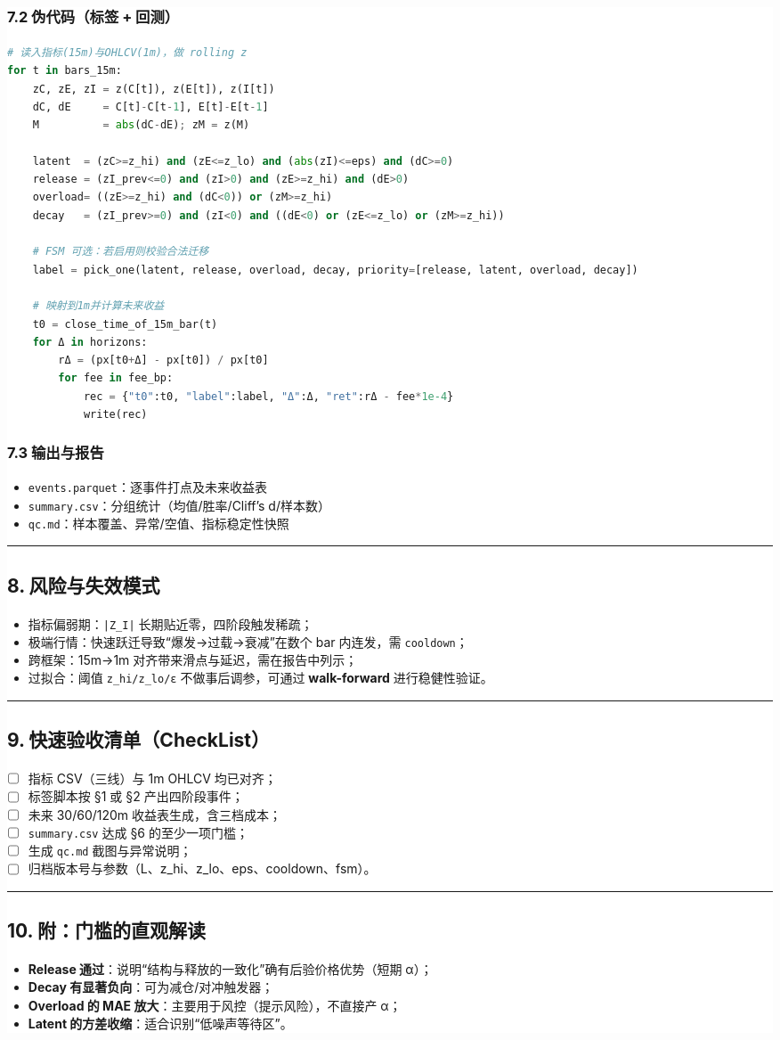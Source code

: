 ### 7.2 伪代码（标签 + 回测）
```python
# 读入指标(15m)与OHLCV(1m)，做 rolling z
for t in bars_15m:
    zC, zE, zI = z(C[t]), z(E[t]), z(I[t])
    dC, dE     = C[t]-C[t-1], E[t]-E[t-1]
    M          = abs(dC-dE); zM = z(M)

    latent  = (zC>=z_hi) and (zE<=z_lo) and (abs(zI)<=eps) and (dC>=0)
    release = (zI_prev<=0) and (zI>0) and (zE>=z_hi) and (dE>0)
    overload= ((zE>=z_hi) and (dC<0)) or (zM>=z_hi)
    decay   = (zI_prev>=0) and (zI<0) and ((dE<0) or (zE<=z_lo) or (zM>=z_hi))

    # FSM 可选：若启用则校验合法迁移
    label = pick_one(latent, release, overload, decay, priority=[release, latent, overload, decay])

    # 映射到1m并计算未来收益
    t0 = close_time_of_15m_bar(t)
    for Δ in horizons:
        rΔ = (px[t0+Δ] - px[t0]) / px[t0]
        for fee in fee_bp:
            rec = {"t0":t0, "label":label, "Δ":Δ, "ret":rΔ - fee*1e-4}
            write(rec)
```

### 7.3 输出与报告
- `events.parquet`：逐事件打点及未来收益表
- `summary.csv`：分组统计（均值/胜率/Cliff’s d/样本数）
- `qc.md`：样本覆盖、异常/空值、指标稳定性快照

---

## 8. 风险与失效模式
- 指标偏弱期：`|Z_I|` 长期贴近零，四阶段触发稀疏；
- 极端行情：快速跃迁导致“爆发→过载→衰减”在数个 bar 内连发，需 `cooldown`；
- 跨框架：15m→1m 对齐带来滑点与延迟，需在报告中列示；
- 过拟合：阈值 `z_hi/z_lo/ε` 不做事后调参，可通过 **walk-forward** 进行稳健性验证。

---

## 9. 快速验收清单（CheckList）
- [ ] 指标 CSV（三线）与 1m OHLCV 均已对齐；
- [ ] 标签脚本按 §1 或 §2 产出四阶段事件；
- [ ] 未来 30/60/120m 收益表生成，含三档成本；
- [ ] `summary.csv` 达成 §6 的至少一项门槛；
- [ ] 生成 `qc.md` 截图与异常说明；
- [ ] 归档版本号与参数（L、z_hi、z_lo、eps、cooldown、fsm）。

---

## 10. 附：门槛的直观解读
- **Release 通过**：说明“结构与释放的一致化”确有后验价格优势（短期 α）；
- **Decay 有显著负向**：可为减仓/对冲触发器；
- **Overload 的 MAE 放大**：主要用于风控（提示风险），不直接产 α；
- **Latent 的方差收缩**：适合识别“低噪声等待区”。

